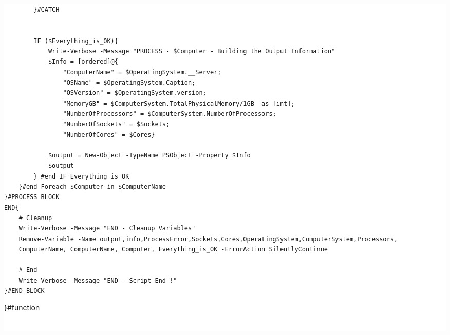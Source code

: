             }#CATCH


            IF ($Everything_is_OK){
                Write-Verbose -Message "PROCESS - $Computer - Building the Output Information"
                $Info = [ordered]@{
                    "ComputerName" = $OperatingSystem.__Server;
                    "OSName" = $OperatingSystem.Caption;
                    "OSVersion" = $OperatingSystem.version;
                    "MemoryGB" = $ComputerSystem.TotalPhysicalMemory/1GB -as [int];
                    "NumberOfProcessors" = $ComputerSystem.NumberOfProcessors;
                    "NumberOfSockets" = $Sockets;
                    "NumberOfCores" = $Cores}

                $output = New-Object -TypeName PSObject -Property $Info
                $output
            } #end IF Everything_is_OK
        }#end Foreach $Computer in $ComputerName
    }#PROCESS BLOCK
    END{
        # Cleanup
        Write-Verbose -Message "END - Cleanup Variables"
        Remove-Variable -Name output,info,ProcessError,Sockets,Cores,OperatingSystem,ComputerSystem,Processors,
        ComputerName, ComputerName, Computer, Everything_is_OK -ErrorAction SilentlyContinue
        
        # End
        Write-Verbose -Message "END - Script End !"
    }#END BLOCK
}#function


```

